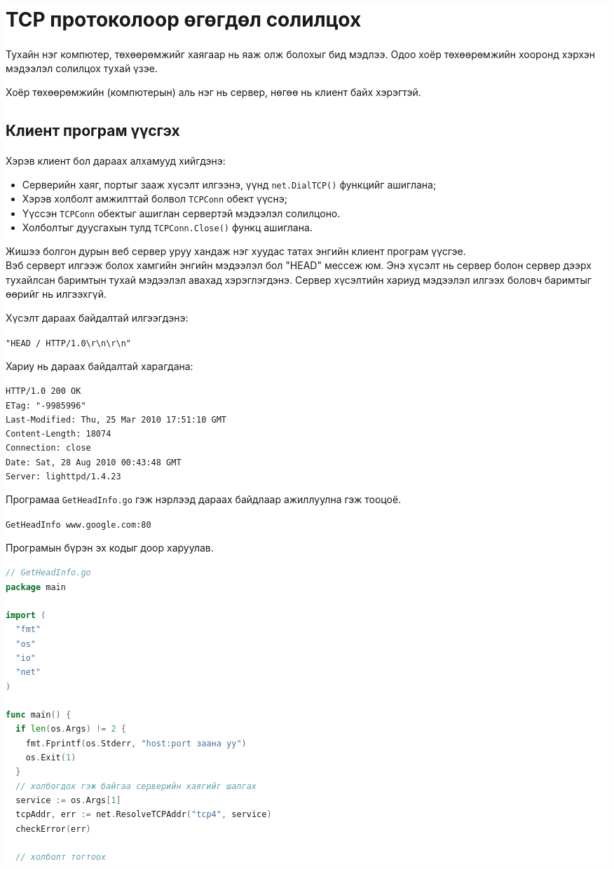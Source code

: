 # TCP протоколоор өгөгдөл солилцох

Тухайн нэг компютер, төхөөрөмжийг хаягаар нь яаж олж болохыг бид мэдлээ. Одоо хоёр төхөөрөмжийн хооронд хэрхэн мэдээлэл солилцох тухай үзэе.

Хоёр төхөөрөмжийн (компютерын) аль нэг нь сервер, нөгөө нь клиент байх хэрэгтэй.

## Клиент програм үүсгэх

Хэрэв клиент бол дараах алхамууд хийгдэнэ:

* Серверийн хаяг, портыг зааж хүсэлт илгээнэ, үүнд `net.DialTCP()` функцийг ашиглана;
* Хэрэв холболт амжилттай болвол `TCPConn` обект үүснэ;
* Үүссэн `TCPConn` обектыг ашиглан сервертэй мэдээлэл солилцоно.
* Холболтыг дуусгахын тулд `TCPConn.Close()` функц ашиглана.

Жишээ болгон дурын веб сервер уруу хандаж нэг хуудас татах энгийн клиент програм үүсгэе.  
Вэб серверт илгээж болох хамгийн энгийн мэдээлэл бол "HEAD" мессеж юм. Энэ хүсэлт нь сервер болон сервер дээрх тухайлсан баримтын тухай мэдээлэл авахад хэрэглэгдэнэ. Сервер хүсэлтийн хариуд мэдээлэл илгээх боловч баримтыг өөрийг нь илгээхгүй.

Хүсэлт дараах байдалтай илгээгдэнэ:

```http
"HEAD / HTTP/1.0\r\n\r\n"
```

Хариу нь дараах байдалтай харагдана:

```http
HTTP/1.0 200 OK
ETag: "-9985996"
Last-Modified: Thu, 25 Mar 2010 17:51:10 GMT
Content-Length: 18074
Connection: close
Date: Sat, 28 Aug 2010 00:43:48 GMT
Server: lighttpd/1.4.23
```

Програмаа `GetHeadInfo.go` гэж нэрлээд дараах байдлаар ажиллуулна гэж тооцоё.

```sh
GetHeadInfo www.google.com:80
```

Програмын бүрэн эх кодыг доор харуулав.

```go
// GetHeadInfo.go
package main

import (
  "fmt"
  "os"
  "io"
  "net"
)

func main() {
  if len(os.Args) != 2 {
    fmt.Fprintf(os.Stderr, "host:port заана уу")
    os.Exit(1)
  }
  // холбогдох гэж байгаа серверийн хаягийг шалгах
  service := os.Args[1]
  tcpAddr, err := net.ResolveTCPAddr("tcp4", service)
  checkError(err)

  // холболт тогтоох
```